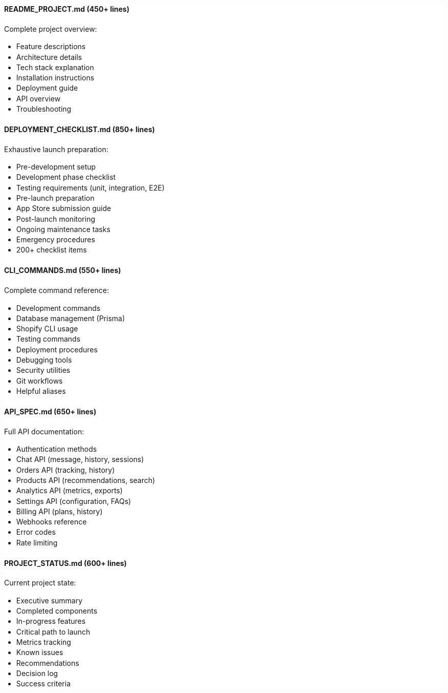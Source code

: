 #### **README_PROJECT.md** (450+ lines)
Complete project overview:
- Feature descriptions
- Architecture details
- Tech stack explanation
- Installation instructions
- Deployment guide
- API overview
- Troubleshooting

#### **DEPLOYMENT_CHECKLIST.md** (850+ lines)
Exhaustive launch preparation:
- Pre-development setup
- Development phase checklist
- Testing requirements (unit, integration, E2E)
- Pre-launch preparation
- App Store submission guide
- Post-launch monitoring
- Ongoing maintenance tasks
- Emergency procedures
- 200+ checklist items

#### **CLI_COMMANDS.md** (550+ lines)
Complete command reference:
- Development commands
- Database management (Prisma)
- Shopify CLI usage
- Testing commands
- Deployment procedures
- Debugging tools
- Security utilities
- Git workflows
- Helpful aliases

#### **API_SPEC.md** (650+ lines)
Full API documentation:
- Authentication methods
- Chat API (message, history, sessions)
- Orders API (tracking, history)
- Products API (recommendations, search)
- Analytics API (metrics, exports)
- Settings API (configuration, FAQs)
- Billing API (plans, history)
- Webhooks reference
- Error codes
- Rate limiting

#### **PROJECT_STATUS.md** (600+ lines)
Current project state:
- Executive summary
- Completed components
- In-progress features
- Critical path to launch
- Metrics tracking
- Known issues
- Recommendations
- Decision log
- Success criteria
